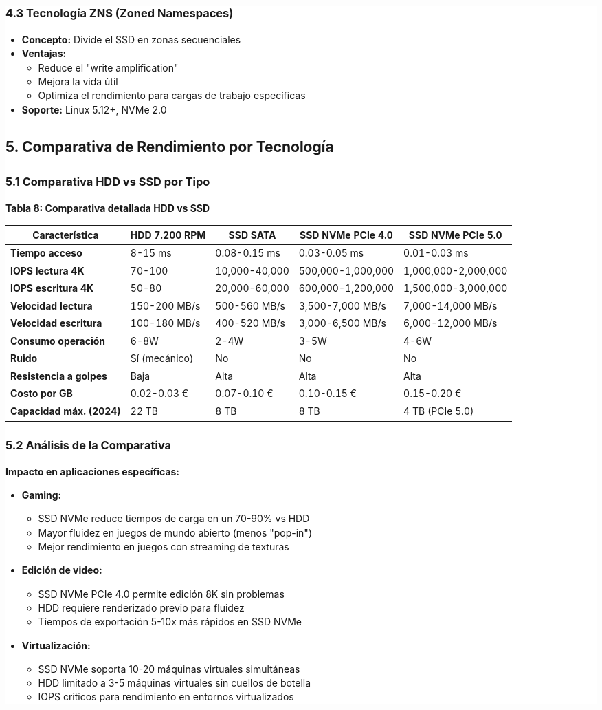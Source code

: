 ### 4.3 Tecnología ZNS (Zoned Namespaces)

- **Concepto:** Divide el SSD en zonas secuenciales
- **Ventajas:**
  - Reduce el "write amplification"
  - Mejora la vida útil
  - Optimiza el rendimiento para cargas de trabajo específicas
- **Soporte:** Linux 5.12+, NVMe 2.0

## 5. Comparativa de Rendimiento por Tecnología

### 5.1 Comparativa HDD vs SSD por Tipo

**Tabla 8: Comparativa detallada HDD vs SSD**

| Característica | HDD 7.200 RPM | SSD SATA | SSD NVMe PCIe 4.0 | SSD NVMe PCIe 5.0 |
|----------------|---------------|----------|-------------------|-------------------|
| **Tiempo acceso** | 8-15 ms | 0.08-0.15 ms | 0.03-0.05 ms | 0.01-0.03 ms |
| **IOPS lectura 4K** | 70-100 | 10,000-40,000 | 500,000-1,000,000 | 1,000,000-2,000,000 |
| **IOPS escritura 4K** | 50-80 | 20,000-60,000 | 600,000-1,200,000 | 1,500,000-3,000,000 |
| **Velocidad lectura** | 150-200 MB/s | 500-560 MB/s | 3,500-7,000 MB/s | 7,000-14,000 MB/s |
| **Velocidad escritura** | 100-180 MB/s | 400-520 MB/s | 3,000-6,500 MB/s | 6,000-12,000 MB/s |
| **Consumo operación** | 6-8W | 2-4W | 3-5W | 4-6W |
| **Ruido** | Sí (mecánico) | No | No | No |
| **Resistencia a golpes** | Baja | Alta | Alta | Alta |
| **Costo por GB** | 0.02-0.03 € | 0.07-0.10 € | 0.10-0.15 € | 0.15-0.20 € |
| **Capacidad máx. (2024)** | 22 TB | 8 TB | 8 TB | 4 TB (PCIe 5.0) |

### 5.2 Análisis de la Comparativa

**Impacto en aplicaciones específicas:**
- **Gaming:**
  - SSD NVMe reduce tiempos de carga en un 70-90% vs HDD
  - Mayor fluidez en juegos de mundo abierto (menos "pop-in")
  - Mejor rendimiento en juegos con streaming de texturas

- **Edición de video:**
  - SSD NVMe PCIe 4.0 permite edición 8K sin problemas
  - HDD requiere renderizado previo para fluidez
  - Tiempos de exportación 5-10x más rápidos en SSD NVMe

- **Virtualización:**
  - SSD NVMe soporta 10-20 máquinas virtuales simultáneas
  - HDD limitado a 3-5 máquinas virtuales sin cuellos de botella
  - IOPS críticos para rendimiento en entornos virtualizados
